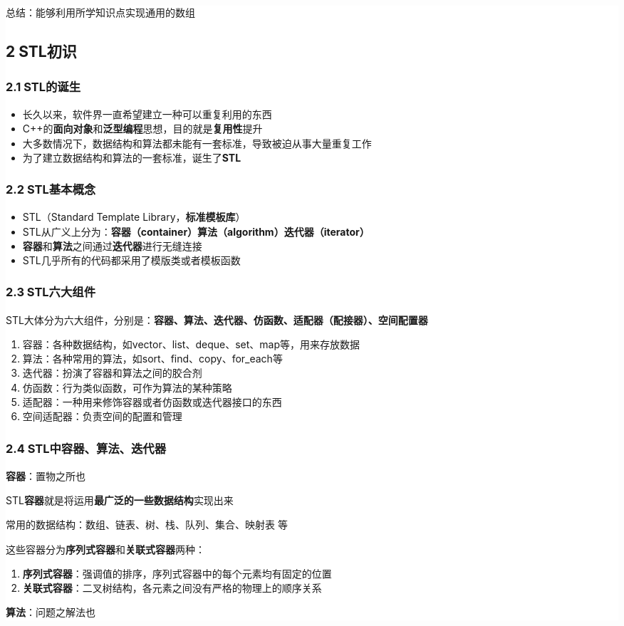 总结：能够利用所学知识点实现通用的数组



## 2 STL初识

### 2.1 STL的诞生



- 长久以来，软件界一直希望建立一种可以重复利用的东西
- C++的**面向对象**和**泛型编程**思想，目的就是**复用性**提升
- 大多数情况下，数据结构和算法都未能有一套标准，导致被迫从事大量重复工作
- 为了建立数据结构和算法的一套标准，诞生了**STL**



### 2.2 STL基本概念



- STL（Standard Template Library，**标准模板库**）
- STL从广义上分为：**容器（container）算法（algorithm）迭代器（iterator）**
- **容器**和**算法**之间通过**迭代器**进行无缝连接
- STL几乎所有的代码都采用了模版类或者模板函数



### 2.3 STL六大组件

STL大体分为六大组件，分别是：**容器、算法、迭代器、仿函数、适配器（配接器）、空间配置器**



1. 容器：各种数据结构，如vector、list、deque、set、map等，用来存放数据
2. 算法：各种常用的算法，如sort、find、copy、for_each等
3. 迭代器：扮演了容器和算法之间的胶合剂
4. 仿函数：行为类似函数，可作为算法的某种策略
5. 适配器：一种用来修饰容器或者仿函数或迭代器接口的东西
6. 空间适配器：负责空间的配置和管理



### 2.4 STL中容器、算法、迭代器



**容器**：置物之所也

STL**容器**就是将运用**最广泛的一些数据结构**实现出来

常用的数据结构：数组、链表、树、栈、队列、集合、映射表 等

这些容器分为**序列式容器**和**关联式容器**两种：

1. **序列式容器**：强调值的排序，序列式容器中的每个元素均有固定的位置
2. **关联式容器**：二叉树结构，各元素之间没有严格的物理上的顺序关系



**算法**：问题之解法也
